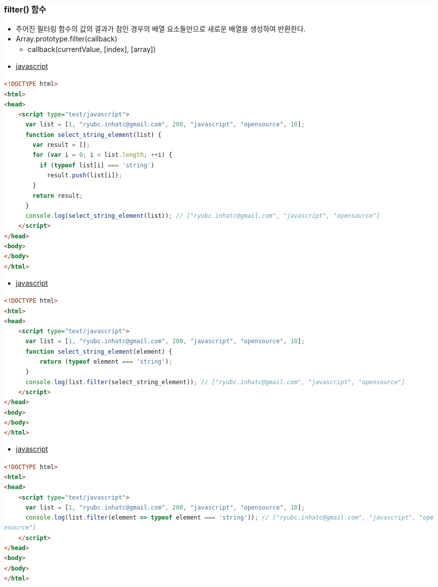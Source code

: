 ### filter() 함수
- 주어진 필터링 함수의 값의 결과가 참인 경우의 배열 요소들만으로 새로운 배열을 생성하여 반환한다.
- Array.prototype.filter(callback)
  - callback(currentValue, [index], [array])

* [javascript](#)
```html
<!DOCTYPE html>
<html>
<head>
    <script type="text/javascript">
      var list = [1, "ryubc.inhatc@gmail.com", 200, "javascript", "opensource", 10];
      function select_string_element(list) {
        var result = [];
        for (var i = 0; i < list.length; ++i) {
          if (typeof list[i] === 'string')
            result.push(list[i]);
        }
        return result;
      }
      console.log(select_string_element(list)); // ["ryubc.inhatc@gmail.com", "javascript", "opensource"]
    </script>
</head>
<body>
</body>
</html>
```

* [javascript](#)
```html
<!DOCTYPE html>
<html>
<head>
    <script type="text/javascript">
      var list = [1, "ryubc.inhatc@gmail.com", 200, "javascript", "opensource", 10];
      function select_string_element(element) {
          return (typeof element === 'string');
      }
      console.log(list.filter(select_string_element)); // ["ryubc.inhatc@gmail.com", "javascript", "opensource"]
    </script>
</head>
<body>
</body>
</html>
```

* [javascript](#)
```html
<!DOCTYPE html>
<html>
<head>
    <script type="text/javascript">
      var list = [1, "ryubc.inhatc@gmail.com", 200, "javascript", "opensource", 10];
      console.log(list.filter(element => typeof element === 'string')); // ["ryubc.inhatc@gmail.com", "javascript", "opensource"]
    </script>
</head>
<body>
</body>
</html>
```
